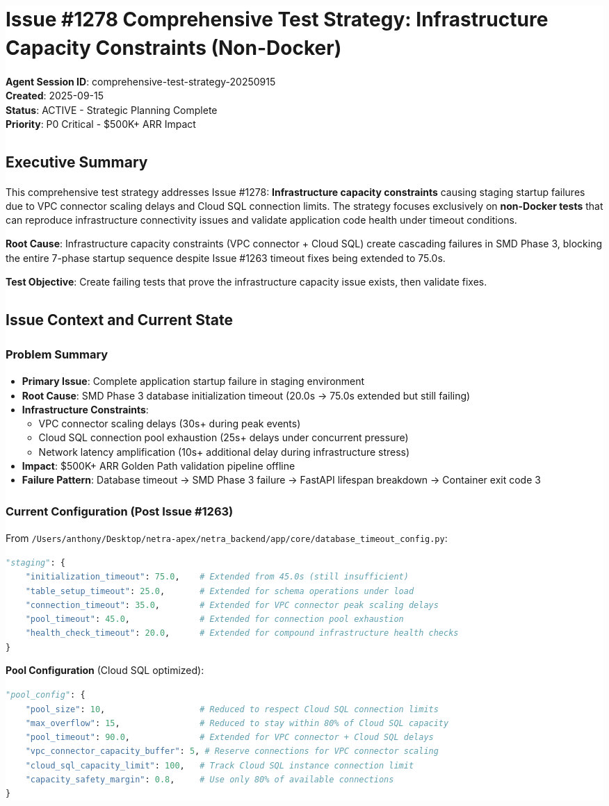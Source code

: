 # Issue #1278 Comprehensive Test Strategy: Infrastructure Capacity Constraints (Non-Docker)

**Agent Session ID**: comprehensive-test-strategy-20250915  
**Created**: 2025-09-15  
**Status**: ACTIVE - Strategic Planning Complete  
**Priority**: P0 Critical - $500K+ ARR Impact  

## Executive Summary

This comprehensive test strategy addresses Issue #1278: **Infrastructure capacity constraints** causing staging startup failures due to VPC connector scaling delays and Cloud SQL connection limits. The strategy focuses exclusively on **non-Docker tests** that can reproduce infrastructure connectivity issues and validate application code health under timeout conditions.

**Root Cause**: Infrastructure capacity constraints (VPC connector + Cloud SQL) create cascading failures in SMD Phase 3, blocking the entire 7-phase startup sequence despite Issue #1263 timeout fixes being extended to 75.0s.

**Test Objective**: Create failing tests that prove the infrastructure capacity issue exists, then validate fixes.

## Issue Context and Current State

### Problem Summary
- **Primary Issue**: Complete application startup failure in staging environment
- **Root Cause**: SMD Phase 3 database initialization timeout (20.0s → 75.0s extended but still failing)
- **Infrastructure Constraints**: 
  - VPC connector scaling delays (30s+ during peak events)
  - Cloud SQL connection pool exhaustion (25s+ delays under concurrent pressure)
  - Network latency amplification (10s+ additional delay during infrastructure stress)
- **Impact**: $500K+ ARR Golden Path validation pipeline offline
- **Failure Pattern**: Database timeout → SMD Phase 3 failure → FastAPI lifespan breakdown → Container exit code 3

### Current Configuration (Post Issue #1263)
From `/Users/anthony/Desktop/netra-apex/netra_backend/app/core/database_timeout_config.py`:

```python
"staging": {
    "initialization_timeout": 75.0,    # Extended from 45.0s (still insufficient)
    "table_setup_timeout": 25.0,       # Extended for schema operations under load
    "connection_timeout": 35.0,        # Extended for VPC connector peak scaling delays
    "pool_timeout": 45.0,              # Extended for connection pool exhaustion
    "health_check_timeout": 20.0,      # Extended for compound infrastructure health checks
}
```

**Pool Configuration** (Cloud SQL optimized):
```python
"pool_config": {
    "pool_size": 10,                   # Reduced to respect Cloud SQL connection limits
    "max_overflow": 15,                # Reduced to stay within 80% of Cloud SQL capacity
    "pool_timeout": 90.0,              # Extended for VPC connector + Cloud SQL delays
    "vpc_connector_capacity_buffer": 5, # Reserve connections for VPC connector scaling
    "cloud_sql_capacity_limit": 100,   # Track Cloud SQL instance connection limit
    "capacity_safety_margin": 0.8,     # Use only 80% of available connections
}
```
